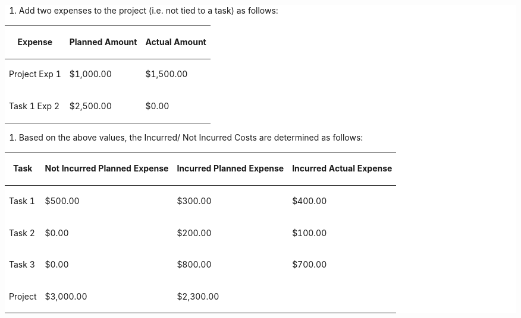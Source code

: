 1. Add two expenses to the project (i.e. not tied to a task) as follows:

<table style="table-layout:auto"> 
 <col> 
 <col> 
 <col> 
 <thead> 
  <tr> 
   <th> <p><strong>Expense</strong> </p> </th> 
   <th> <p><strong>Planned Amount</strong> </p> </th> 
   <th> <p><strong>Actual Amount</strong> </p> </th> 
  </tr> 
 </thead> 
 <tbody> 
  <tr> 
   <td> <p>Project Exp 1</p> </td> 
   <td> <p>$1,000.00</p> </td> 
   <td> <p>$1,500.00</p> </td> 
  </tr> 
  <tr> 
   <td> <p>Task 1 Exp 2</p> </td> 
   <td> <p>$2,500.00</p> </td> 
   <td> <p>$0.00</p> </td> 
  </tr> 
 </tbody> 
</table>

1. Based on the above values, the Incurred/ Not Incurred Costs are determined as follows:

<table style="table-layout:auto"> 
 <col> 
 <col> 
 <col> 
 <col> 
 <thead> 
  <tr> 
   <th> <p><strong>Task</strong> </p> </th> 
   <th> <p><strong>Not Incurred Planned Expense</strong> </p> </th> 
   <th> <p><strong>Incurred Planned Expense</strong> </p> </th> 
   <th> <p><strong>Incurred Actual Expense</strong> </p> </th> 
  </tr> 
 </thead> 
 <tbody> 
  <tr> 
   <td> <p>Task 1</p> </td> 
   <td> <p>$500.00</p> </td> 
   <td> <p>$300.00</p> </td> 
   <td> <p>$400.00</p> </td> 
  </tr> 
  <tr> 
   <td> <p>Task 2</p> </td> 
   <td> <p>$0.00</p> </td> 
   <td> <p>$200.00</p> </td> 
   <td> <p>$100.00</p> </td> 
  </tr> 
  <tr> 
   <td> <p>Task 3</p> </td> 
   <td> <p>$0.00</p> </td> 
   <td> <p>$800.00</p> </td> 
   <td> <p>$700.00</p> </td> 
  </tr> 
  <tr> 
   <td> <p>Project</p> </td> 
   <td> <p>$3,000.00</p> </td> 
   <td> <p>$2,300.00</p> </td> 